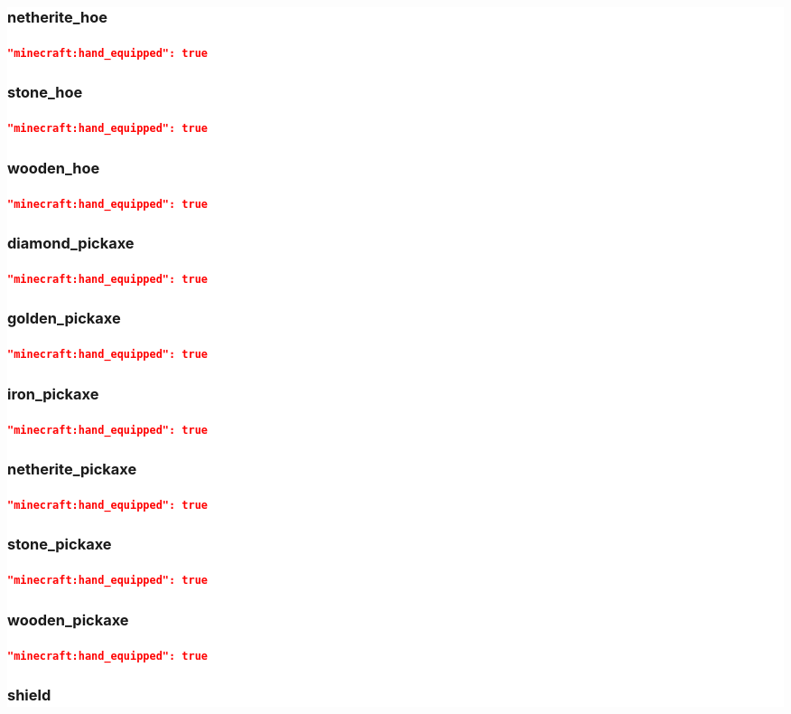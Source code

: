 ### netherite_hoe

```json
"minecraft:hand_equipped": true
```

### stone_hoe

```json
"minecraft:hand_equipped": true
```

### wooden_hoe

```json
"minecraft:hand_equipped": true
```

### diamond_pickaxe

```json
"minecraft:hand_equipped": true
```

### golden_pickaxe

```json
"minecraft:hand_equipped": true
```

### iron_pickaxe

```json
"minecraft:hand_equipped": true
```

### netherite_pickaxe

```json
"minecraft:hand_equipped": true
```

### stone_pickaxe

```json
"minecraft:hand_equipped": true
```

### wooden_pickaxe

```json
"minecraft:hand_equipped": true
```

### shield
